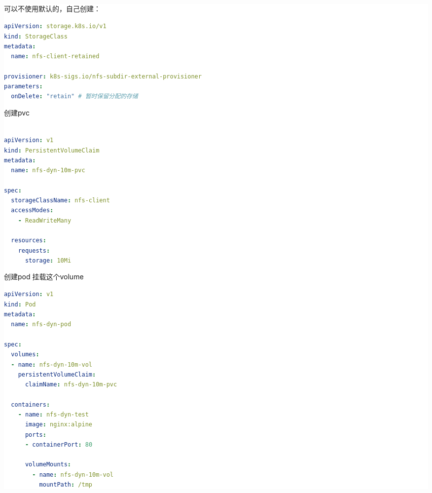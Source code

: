可以不使用默认的，自己创建：

```yaml
apiVersion: storage.k8s.io/v1
kind: StorageClass
metadata:
  name: nfs-client-retained

provisioner: k8s-sigs.io/nfs-subdir-external-provisioner
parameters:
  onDelete: "retain" # 暂时保留分配的存储
```

创建pvc

```yaml

apiVersion: v1
kind: PersistentVolumeClaim
metadata:
  name: nfs-dyn-10m-pvc

spec:
  storageClassName: nfs-client
  accessModes:
    - ReadWriteMany

  resources:
    requests:
      storage: 10Mi
```

创建pod 挂载这个volume

```yaml
apiVersion: v1
kind: Pod
metadata:
  name: nfs-dyn-pod

spec:
  volumes:
  - name: nfs-dyn-10m-vol
    persistentVolumeClaim:
      claimName: nfs-dyn-10m-pvc

  containers:
    - name: nfs-dyn-test
      image: nginx:alpine
      ports:
      - containerPort: 80

      volumeMounts:
        - name: nfs-dyn-10m-vol
          mountPath: /tmp
```
